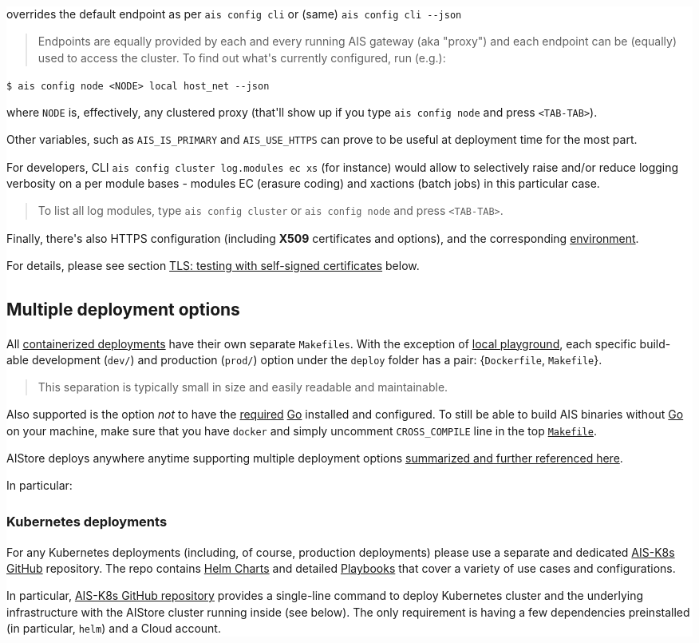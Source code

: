 overrides the default endpoint as per `ais config cli` or (same) `ais config cli --json`

> Endpoints are equally provided by each and every running AIS gateway (aka "proxy") and each endpoint can be (equally) used to access the cluster. To find out what's currently configured, run (e.g.):

```console
$ ais config node <NODE> local host_net --json
```

where `NODE` is, effectively, any clustered proxy (that'll show up if you type `ais config node` and press `<TAB-TAB>`).

Other variables, such as `AIS_IS_PRIMARY` and `AIS_USE_HTTPS` can prove to be useful at deployment time for the most part.

For developers, CLI `ais config cluster log.modules ec xs` (for instance) would allow to selectively raise and/or reduce logging verbosity on a per module bases - modules EC (erasure coding) and xactions (batch jobs) in this particular case.

> To list all log modules, type `ais config cluster` or `ais config node` and press `<TAB-TAB>`.

Finally, there's also HTTPS configuration (including **X509** certificates and options), and the corresponding [environment](#tls-testing-with-self-signed-certificates).

For details, please see section [TLS: testing with self-signed certificates](#tls-testing-with-self-signed-certificates) below.

## Multiple deployment options

All [containerized deployments](/deploy/README.md) have their own separate `Makefiles`. With the exception of [local playground](#local-playground), each specific build-able development (`dev/`) and production (`prod/`) option under the `deploy` folder has a pair: {`Dockerfile`, `Makefile`}.

> This separation is typically small in size and easily readable and maintainable.

Also supported is the option *not* to have the [required](#prerequisites) [Go](https://go.dev) installed and configured. To still be able to build AIS binaries without [Go](https://go.dev) on your machine, make sure that you have `docker` and simply uncomment `CROSS_COMPILE` line in the top [`Makefile`](./../Makefile).

AIStore deploys anywhere anytime supporting multiple deployment options [summarized and further referenced here](/deploy/README.md).

In particular:

### Kubernetes deployments

For any Kubernetes deployments (including, of course, production deployments) please use a separate and dedicated [AIS-K8s GitHub](https://github.com/NVIDIA/ais-k8s/blob/master/docs/README.md) repository. The repo contains [Helm Charts](https://github.com/NVIDIA/ais-k8s/tree/master/helm/ais/charts) and detailed [Playbooks](https://github.com/NVIDIA/ais-k8s/tree/master/playbooks) that cover a variety of use cases and configurations.

In particular, [AIS-K8s GitHub repository](https://github.com/NVIDIA/ais-k8s/blob/master/terraform/README.md) provides a single-line command to deploy Kubernetes cluster and the underlying infrastructure with the AIStore cluster running inside (see below). The only requirement is having a few dependencies preinstalled (in particular, `helm`) and a Cloud account.
